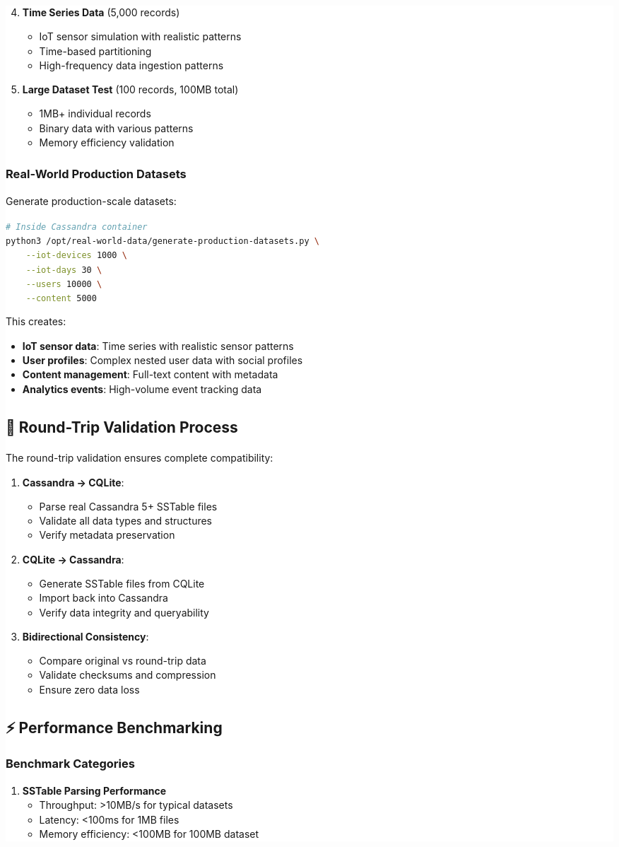 4. **Time Series Data** (5,000 records)
   - IoT sensor simulation with realistic patterns
   - Time-based partitioning
   - High-frequency data ingestion patterns

5. **Large Dataset Test** (100 records, 100MB total)
   - 1MB+ individual records
   - Binary data with various patterns
   - Memory efficiency validation

### Real-World Production Datasets

Generate production-scale datasets:
```bash
# Inside Cassandra container
python3 /opt/real-world-data/generate-production-datasets.py \
    --iot-devices 1000 \
    --iot-days 30 \
    --users 10000 \
    --content 5000
```

This creates:
- **IoT sensor data**: Time series with realistic sensor patterns
- **User profiles**: Complex nested user data with social profiles
- **Content management**: Full-text content with metadata
- **Analytics events**: High-volume event tracking data

## 🔄 Round-Trip Validation Process

The round-trip validation ensures complete compatibility:

1. **Cassandra → CQLite**: 
   - Parse real Cassandra 5+ SSTable files
   - Validate all data types and structures
   - Verify metadata preservation

2. **CQLite → Cassandra**:
   - Generate SSTable files from CQLite
   - Import back into Cassandra
   - Verify data integrity and queryability

3. **Bidirectional Consistency**:
   - Compare original vs round-trip data
   - Validate checksums and compression
   - Ensure zero data loss

## ⚡ Performance Benchmarking

### Benchmark Categories

1. **SSTable Parsing Performance**
   - Throughput: >10MB/s for typical datasets
   - Latency: <100ms for 1MB files
   - Memory efficiency: <100MB for 100MB dataset

